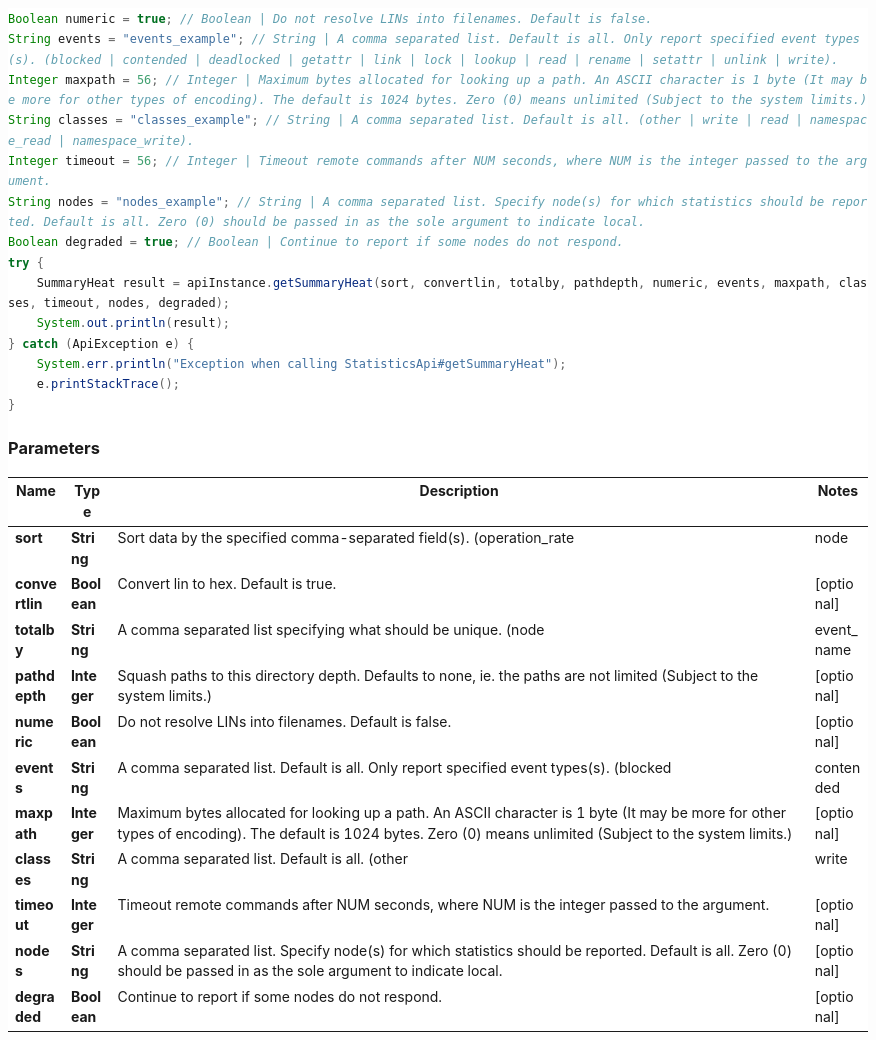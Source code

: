 ```java
Boolean numeric = true; // Boolean | Do not resolve LINs into filenames. Default is false. 
String events = "events_example"; // String | A comma separated list. Default is all. Only report specified event types(s). (blocked | contended | deadlocked | getattr | link | lock | lookup | read | rename | setattr | unlink | write).
Integer maxpath = 56; // Integer | Maximum bytes allocated for looking up a path. An ASCII character is 1 byte (It may be more for other types of encoding). The default is 1024 bytes. Zero (0) means unlimited (Subject to the system limits.)
String classes = "classes_example"; // String | A comma separated list. Default is all. (other | write | read | namespace_read | namespace_write).
Integer timeout = 56; // Integer | Timeout remote commands after NUM seconds, where NUM is the integer passed to the argument.
String nodes = "nodes_example"; // String | A comma separated list. Specify node(s) for which statistics should be reported. Default is all. Zero (0) should be passed in as the sole argument to indicate local.
Boolean degraded = true; // Boolean | Continue to report if some nodes do not respond.
try {
    SummaryHeat result = apiInstance.getSummaryHeat(sort, convertlin, totalby, pathdepth, numeric, events, maxpath, classes, timeout, nodes, degraded);
    System.out.println(result);
} catch (ApiException e) {
    System.err.println("Exception when calling StatisticsApi#getSummaryHeat");
    e.printStackTrace();
}
```

### Parameters

Name | Type | Description  | Notes
------------- | ------------- | ------------- | -------------
 **sort** | **String**| Sort data by the specified comma-separated field(s). (operation_rate | node | event_name | class_name | lin | path). Prepend &#39;asc:&#39; or &#39;desc:&#39; to a field to change the sort direction.  | [optional]
 **convertlin** | **Boolean**| Convert lin to hex. Default is true.  | [optional]
 **totalby** | **String**| A comma separated list specifying what should be unique. (node | event_name | event_class | operation_rate | path | lin). Aggregation is performed over all the fields not specified in the list. | [optional]
 **pathdepth** | **Integer**| Squash paths to this directory depth. Defaults to none, ie. the paths are not limited (Subject to the system limits.) | [optional]
 **numeric** | **Boolean**| Do not resolve LINs into filenames. Default is false.  | [optional]
 **events** | **String**| A comma separated list. Default is all. Only report specified event types(s). (blocked | contended | deadlocked | getattr | link | lock | lookup | read | rename | setattr | unlink | write). | [optional]
 **maxpath** | **Integer**| Maximum bytes allocated for looking up a path. An ASCII character is 1 byte (It may be more for other types of encoding). The default is 1024 bytes. Zero (0) means unlimited (Subject to the system limits.) | [optional]
 **classes** | **String**| A comma separated list. Default is all. (other | write | read | namespace_read | namespace_write). | [optional]
 **timeout** | **Integer**| Timeout remote commands after NUM seconds, where NUM is the integer passed to the argument. | [optional]
 **nodes** | **String**| A comma separated list. Specify node(s) for which statistics should be reported. Default is all. Zero (0) should be passed in as the sole argument to indicate local. | [optional]
 **degraded** | **Boolean**| Continue to report if some nodes do not respond. | [optional]
